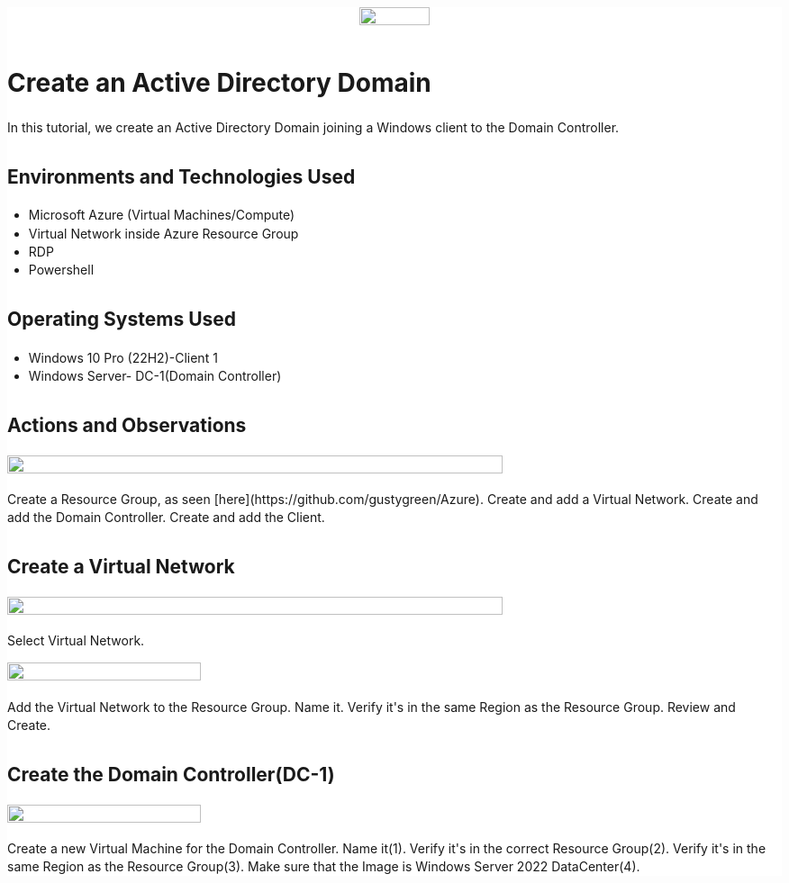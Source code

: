 <p align="center">
<img src="https://github.com/user-attachments/assets/7a73b456-adac-4f3b-ac4a-b09f282f134f" height="30%" width="30%"/>
</p>

<h1>Create an Active Directory Domain</h1>
In this tutorial, we create an Active Directory Domain joining a Windows client to the Domain Controller.<br />

<h2>Environments and Technologies Used</h2>

- Microsoft Azure (Virtual Machines/Compute)
- Virtual Network inside Azure Resource Group
- RDP
- Powershell

<h2>Operating Systems Used </h2>

- Windows 10 Pro (22H2)-Client 1
- Windows Server- DC-1(Domain Controller)

<h2>Actions and Observations</h2>

<p>
<img src="https://github.com/user-attachments/assets/70f2f67d-7876-4788-9802-a6119c9efd16" height="80%" width="80%"/>
</p>

<p>
Create a Resource Group, as seen [here](https://github.com/gustygreen/Azure). Create and add a Virtual Network. Create and add the Domain Controller. Create and add the Client.<br />
<p>

<h2> Create a Virtual Network</h2>

<p>
<img src="https://github.com/user-attachments/assets/6c93cd1b-c8c3-4828-855b-b748dc9b76a2" height="80%" width="80%"/>

Select Virtual Network.
</p>



<p>
<img src="https://github.com/user-attachments/assets/ab58633b-7ade-43e2-89ec-e7562d73446c" height="50%" width="50%"/>

Add the Virtual Network to the Resource Group. Name it. Verify it's in the same Region as the Resource Group. Review and Create.
</p>
 
<h2> Create the Domain Controller(DC-1)</h2>
<p>
<img src="https://github.com/user-attachments/assets/64617047-3cfb-46e7-bf73-2bf80954640f" height="50%" width="50%"/>

Create a new Virtual Machine for the Domain Controller. Name it(1). Verify it's in the correct Resource Group(2). Verify it's in the same Region as the Resource Group(3). Make sure that the Image is Windows Server 2022 DataCenter(4).
</p>
